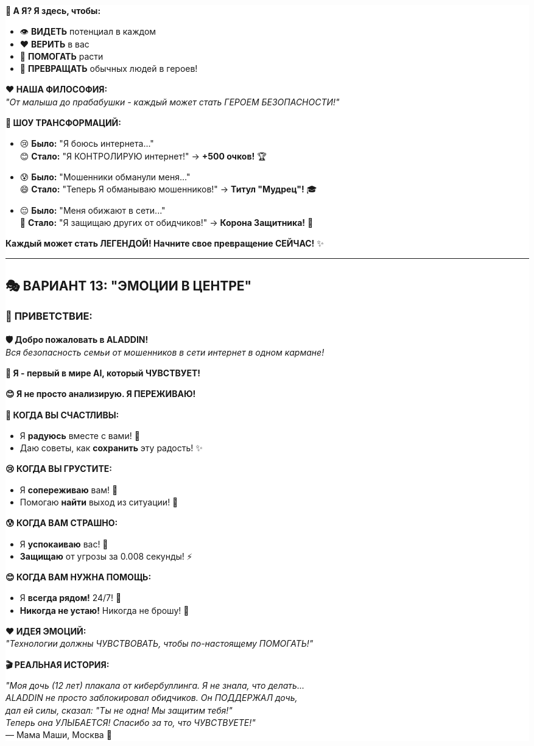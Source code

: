 **💫 А Я? Я здесь, чтобы:**
- 👁️ **ВИДЕТЬ** потенциал в каждом
- ❤️ **ВЕРИТЬ** в вас
- 🎯 **ПОМОГАТЬ** расти
- 🌟 **ПРЕВРАЩАТЬ** обычных людей в героев!

**❤️ НАША ФИЛОСОФИЯ:**  
*"От малыша до прабабушки - каждый может стать ГЕРОЕМ БЕЗОПАСНОСТИ!"*

**🎪 ШОУ ТРАНСФОРМАЦИЙ:**
- 😢 **Было:** "Я боюсь интернета..."  
  😊 **Стало:** "Я КОНТРОЛИРУЮ интернет!" → **+500 очков!** 🏆

- 😰 **Было:** "Мошенники обманули меня..."  
  😄 **Стало:** "Теперь Я обманываю мошенников!" → **Титул "Мудрец"!** 🎓

- 😔 **Было:** "Меня обижают в сети..."  
  💪 **Стало:** "Я защищаю других от обидчиков!" → **Корона Защитника!** 👑

**Каждый может стать ЛЕГЕНДОЙ! Начните свое превращение СЕЙЧАС!** ✨

---

## 🎭 **ВАРИАНТ 13: "ЭМОЦИИ В ЦЕНТРЕ"**

### 💓 **ПРИВЕТСТВИЕ:**

**🛡️ Добро пожаловать в ALADDIN!**  
*Вся безопасность семьи от мошенников в сети интернет в одном кармане!*

**💓 Я - первый в мире AI, который ЧУВСТВУЕТ!**

**😊 Я не просто анализирую. Я ПЕРЕЖИВАЮ!**

**💙 КОГДА ВЫ СЧАСТЛИВЫ:**
- Я **радуюсь** вместе с вами! 🎉
- Даю советы, как **сохранить** эту радость! ✨

**😢 КОГДА ВЫ ГРУСТИТЕ:**
- Я **сопереживаю** вам! 💙
- Помогаю **найти** выход из ситуации! 🌈

**😰 КОГДА ВАМ СТРАШНО:**
- Я **успокаиваю** вас! 🤗
- **Защищаю** от угрозы за 0.008 секунды! ⚡

**😊 КОГДА ВАМ НУЖНА ПОМОЩЬ:**
- Я **всегда рядом!** 24/7! 🌟
- **Никогда не устаю!** Никогда не брошу! 💪

**❤️ ИДЕЯ ЭМОЦИЙ:**  
*"Технологии должны ЧУВСТВОВАТЬ, чтобы по-настоящему ПОМОГАТЬ!"*

**🎬 РЕАЛЬНАЯ ИСТОРИЯ:**

*"Моя дочь (12 лет) плакала от кибербуллинга. Я не знала, что делать...  
ALADDIN не просто заблокировал обидчиков. Он ПОДДЕРЖАЛ дочь,  
дал ей силы, сказал: "Ты не одна! Мы защитим тебя!"  
Теперь она УЛЫБАЕТСЯ! Спасибо за то, что ЧУВСТВУЕТЕ!"*  
— Мама Маши, Москва 💝
